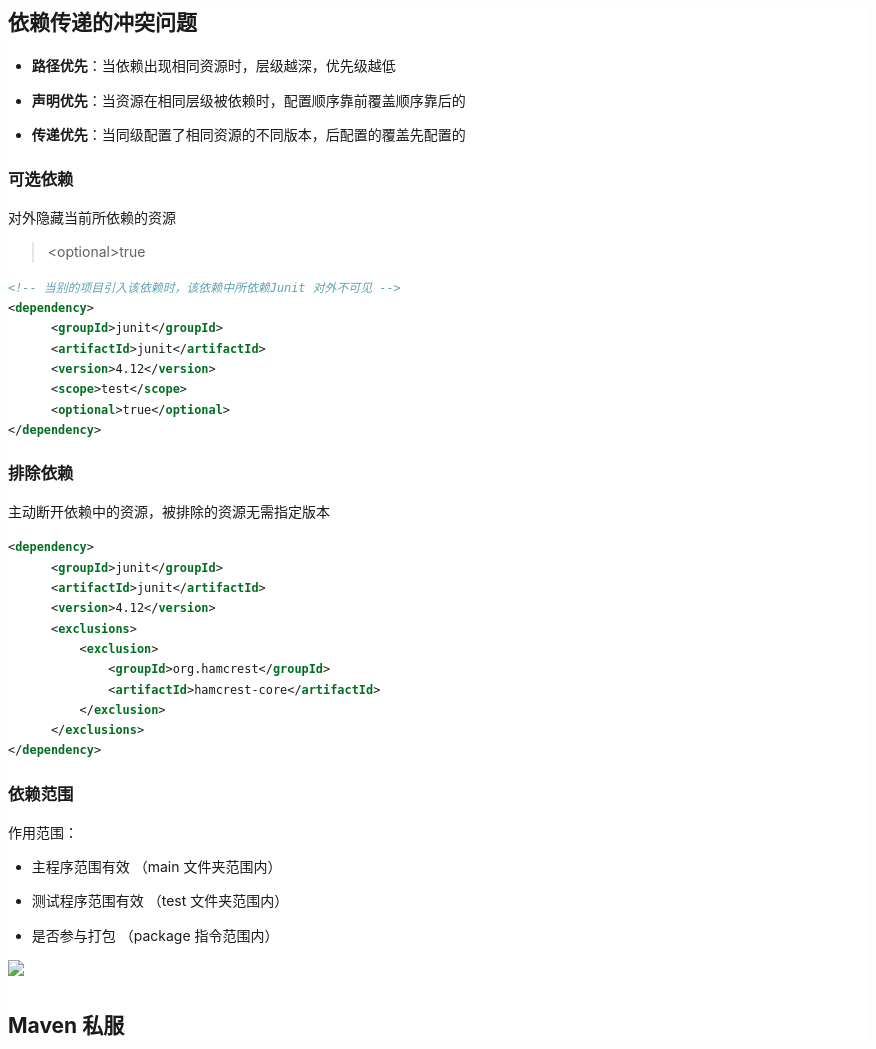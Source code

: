 ## 依赖传递的冲突问题

- **路径优先**：当依赖出现相同资源时，层级越深，优先级越低

- **声明优先**：当资源在相同层级被依赖时，配置顺序靠前覆盖顺序靠后的

- **传递优先**：当同级配置了相同资源的不同版本，后配置的覆盖先配置的

### 可选依赖

对外隐藏当前所依赖的资源

> \<optional>true</optional>

```xml
<!-- 当别的项目引入该依赖时，该依赖中所依赖Junit 对外不可见 -->
<dependency>
      <groupId>junit</groupId>
      <artifactId>junit</artifactId>
      <version>4.12</version>
      <scope>test</scope>
      <optional>true</optional>
</dependency>
```

### 排除依赖

主动断开依赖中的资源，被排除的资源无需指定版本

```xml
<dependency>
      <groupId>junit</groupId>
      <artifactId>junit</artifactId>
      <version>4.12</version>
      <exclusions>
          <exclusion>
              <groupId>org.hamcrest</groupId>
              <artifactId>hamcrest-core</artifactId>
          </exclusion>
      </exclusions>
</dependency>
```

### 依赖范围

作用范围：

- 主程序范围有效 （main 文件夹范围内）

- 测试程序范围有效 （test 文件夹范围内）

- 是否参与打包 （package 指令范围内）

![](https://raw.githubusercontent.com/0x2552/images-repo/main/2023/04/01-14-52-09-2023-04-01-14-52-06-image.png)

## Maven 私服
